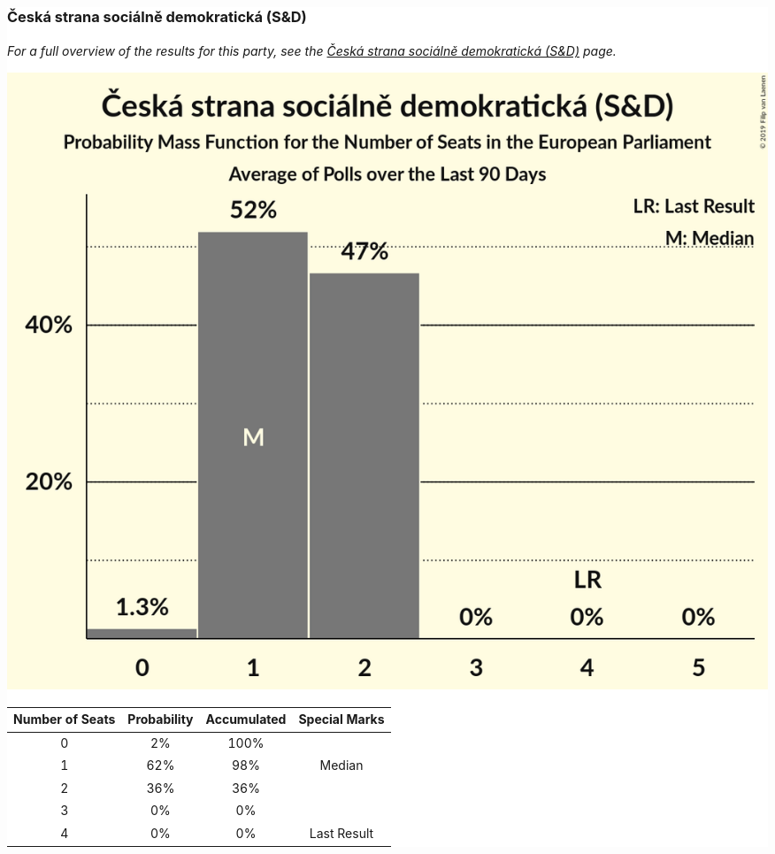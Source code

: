 ### Česká strana sociálně demokratická (S&D)

*For a full overview of the results for this party, see the [Česká strana sociálně demokratická (S&D)](party-českástranasociálnědemokratickásd.html) page.*

![Graph with seats probability mass function not yet produced](average-2019-08-31-seats-pmf-českástranasociálnědemokratickásd.png "Seats Probability Mass Function")

| Number of Seats | Probability | Accumulated | Special Marks |
|:---------------:|:-----------:|:-----------:|:-------------:|
| 0 | 2% | 100% |  |
| 1 | 62% | 98% | Median |
| 2 | 36% | 36% |  |
| 3 | 0% | 0% |  |
| 4 | 0% | 0% | Last Result |
